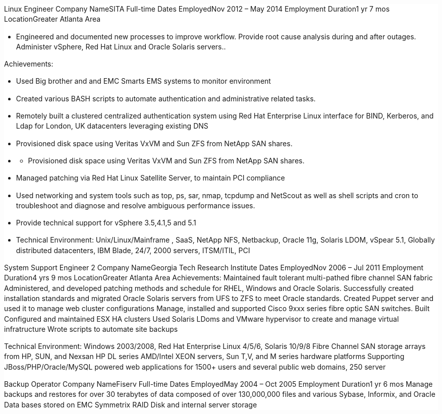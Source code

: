

Linux Engineer
Company NameSITA Full-time
Dates EmployedNov 2012 – May 2014
Employment Duration1 yr 7 mos
LocationGreater Atlanta Area
- Engineered and documented new processes to improve workflow. Provide root cause analysis during and after outages. Administer vSphere, Red Hat Linux and Oracle Solaris servers..

Achievements:
- Used Big brother and and EMC Smarts EMS systems to monitor environment
- Created various BASH scripts to automate authentication and administrative related tasks.
- Remotely built a clustered centralized authentication system using Red Hat Enterprise Linux interface for BIND, Kerberos, and Ldap for London, UK datacenters leveraging existing DNS
- Provisioned disk space using Veritas VxVM and Sun ZFS from NetApp SAN shares.
- - Provisioned disk space using Veritas VxVM and Sun ZFS from NetApp SAN shares.
- Managed patching via Red Hat Linux Satellite Server, to maintain PCI compliance
- Used networking and system tools such as top, ps, sar, nmap, tcpdump and NetScout as well as shell scripts and cron to troubleshoot and diagnose and resolve ambiguous performance issues.
- Provide technical support for vSphere 3.5,4.1,5 and 5.1

- Technical Environment: Unix/Linux/Mainframe , SaaS, NetApp NFS, Netbackup, Oracle 11g, Solaris LDOM, vSpear 5.1, Globally distributed datacenters, IBM Blade, 24/7, 2000 servers, ITSM/ITIL, PCI


System Support Engineer 2
Company NameGeorgia Tech Research Institute
Dates EmployedNov 2006 – Jul 2011
Employment Duration4 yrs 9 mos
LocationGreater Atlanta Area
Achievements:
Maintained fault tolerant multi-pathed fibre channel SAN fabric
Administered, and developed patching methods and schedule for RHEL, Windows and Oracle Solaris.
Successfully created installation standards and migrated Oracle Solaris servers from UFS to ZFS to meet Oracle standards.
Created Puppet server and used it to manage web cluster configurations
Manage, installed and supported Cisco 9xxx series fibre optic SAN switches.
Built Configured and maintained ESX HA clusters
Used Solaris LDoms and VMware hypervisor to create and manage virtual infratructure
Wrote scripts to automate site backups

Technical Environment: Windows 2003/2008, Red Hat Enterprise Linux 4/5/6, Solaris 10/9/8 Fibre Channel SAN storage arrays from HP, SUN, and Nexsan HP DL series AMD/Intel XEON servers, Sun T,V, and M series hardware platforms Supporting JBoss/PHP/Oracle/MySQL powered web applications for 1500+ users and several public web domains, 250 server

Backup Operator
Company NameFiserv Full-time
Dates EmployedMay 2004 – Oct 2005
Employment Duration1 yr 6 mos
Manage backups and restores for over 30 terabytes of data composed of over 130,000,000 files and various Sybase, Informix, and Oracle Data bases stored on EMC Symmetrix RAID Disk and internal server storage
